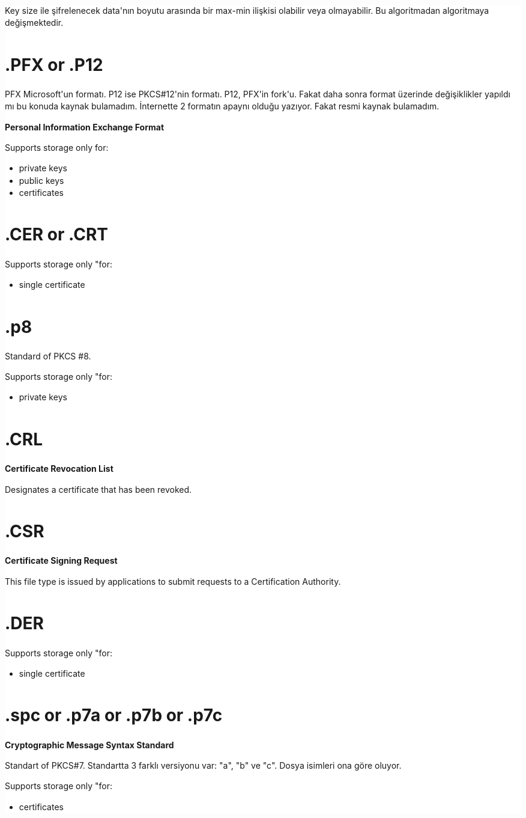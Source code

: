 Key size ile şifrelenecek data'nın boyutu arasında bir max-min ilişkisi olabilir veya olmayabilir. Bu algoritmadan algoritmaya değişmektedir.

# .PFX or .P12
PFX Microsoft'un formatı. P12 ise PKCS#12'nin formatı. P12, PFX'in fork'u. Fakat daha sonra format üzerinde değişiklikler yapıldı mı bu konuda kaynak bulamadım. İnternette 2 formatın apaynı olduğu yazıyor. Fakat resmi kaynak bulamadım.

__Personal Information Exchange Format__

Supports storage only for:
- private keys
- public keys
- certificates

# .CER or .CRT
Supports storage only "for:
- single certificate

# .p8
Standard of PKCS #8.

Supports storage only "for:
- private keys

# .CRL
__Certificate Revocation List__

Designates a certificate that has been revoked.

# .CSR
__Certificate Signing Request__

This file type is issued by applications to submit requests to a Certification Authority.

# .DER
Supports storage only "for:
- single certificate

# .spc or .p7a or .p7b or .p7c
__Cryptographic Message Syntax Standard__

Standart of PKCS#7. Standartta 3 farklı versiyonu var: "a", "b" ve "c". Dosya isimleri ona göre oluyor.

Supports storage only "for:
- certificates
